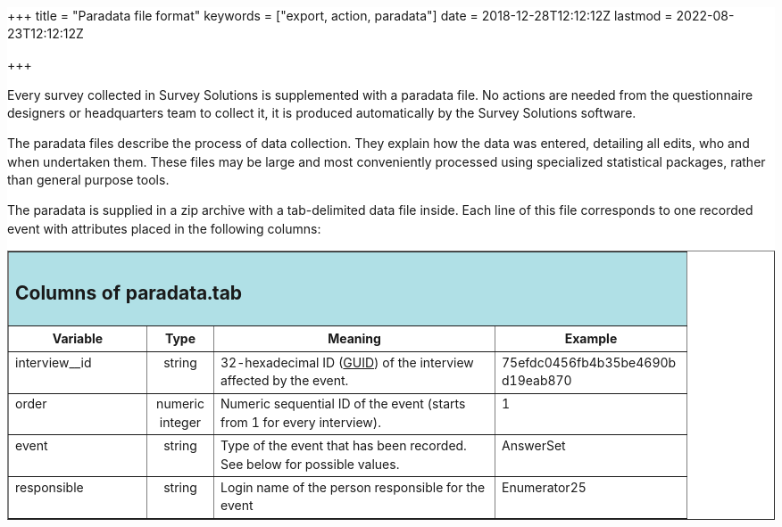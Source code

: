 +++
title = "Paradata file format"
keywords = ["export, action, paradata"]
date = 2018-12-28T12:12:12Z
lastmod = 2022-08-23T12:12:12Z


+++

Every survey collected in Survey Solutions is supplemented with a paradata file. No actions are needed from the questionnaire designers or headquarters team to collect it, it is produced automatically by the Survey Solutions software.

The paradata files describe the process of data collection. They explain how the data was entered, detailing all edits, who and when undertaken them. These files may be large and most conveniently processed using specialized statistical packages, rather than general purpose tools.

The paradata is supplied in a zip archive with a tab-delimited data file inside. Each line of this file corresponds to one recorded event with attributes placed in the following columns:

<CENTER>
<TABLE border=1>

<TR bgcolor="PowderBlue"><TD colspan=4><H2><a id="paradata.tab">Columns of paradata.tab</H2></TD></TR>

<TR>
  <TH width=140><CENTER>Variable</CENTER></TH>
  <TH width=60><CENTER>Type</CENTER></TH>
  <TH width=300><CENTER>Meaning</CENTER></TH>
  <TH width=200><CENTER>Example</CENTER></TH>
</TR>

<TR>
  <TD>interview__id</TD>
  <TD><CENTER>string</CENTER></TD>
  <TD>32-hexadecimal ID  (<A href="https://en.wikipedia.org/wiki/Universally_unique_identifier">GUID</A>) of the interview affected by the event.</TD>
  <TD>75efdc0456fb4b35be4690bd19eab870</TD>
</TR>

<TR>
  <TD>order</TD>
  <TD><CENTER>numeric integer</CENTER></TD>
  <TD>Numeric sequential ID of the event (starts from 1 for every interview).</TD>
  <TD>1</TD>
</TR>

<TR>
  <TD>event</TD>
  <TD><CENTER>string</CENTER></TD>
  <TD>Type of the event that has been recorded. See below for possible values.</TD>
  <TD>AnswerSet</TD>
</TR>

<TR>
  <TD>responsible</TD>
  <TD><CENTER>string</CENTER></TD>
  <TD>Login name of the person responsible for the event</TD>
  <TD>Enumerator25</TD>
</TR>

